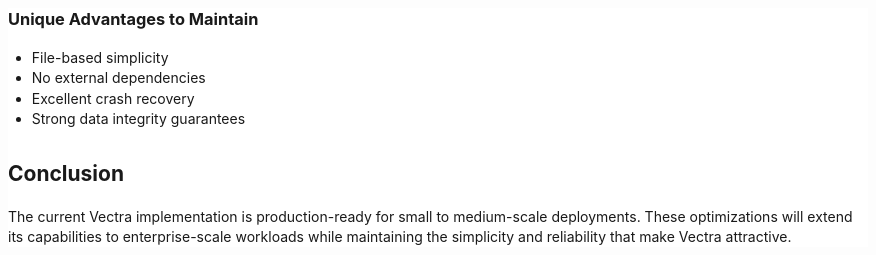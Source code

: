 ### Unique Advantages to Maintain
- File-based simplicity
- No external dependencies
- Excellent crash recovery
- Strong data integrity guarantees

## Conclusion

The current Vectra implementation is production-ready for small to medium-scale deployments. These optimizations will extend its capabilities to enterprise-scale workloads while maintaining the simplicity and reliability that make Vectra attractive.